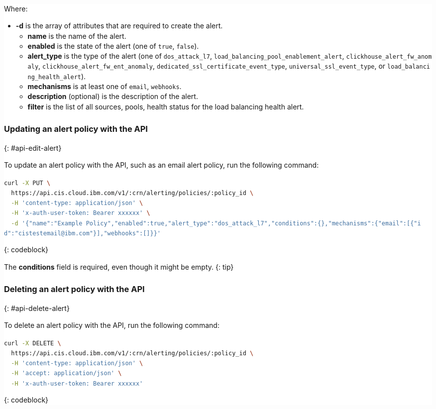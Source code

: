 Where:

- **-d** is the array of attributes that are required to create the alert.
    - **name** is the name of the alert.
    - **enabled** is the state of the alert (one of `true`, `false`).
    - **alert_type** is the type of the alert (one of `dos_attack_l7`, `load_balancing_pool_enablement_alert`, `clickhouse_alert_fw_anomaly`, `clickhouse_alert_fw_ent_anomaly`, `dedicated_ssl_certificate_event_type`, `universal_ssl_event_type`, or `load_balancing_health_alert`).
    - **mechanisms** is at least one of `email`, `webhooks`.
    - **description** (optional) is the description of the alert.
    - **filter** is the list of all sources, pools, health status for the load balancing health alert.

### Updating an alert policy with the API
{: #api-edit-alert}

To update an alert policy with the API, such as an email alert policy, run the following command: 

```sh
curl -X PUT \
  https://api.cis.cloud.ibm.com/v1/:crn/alerting/policies/:policy_id \
  -H 'content-type: application/json' \
  -H 'x-auth-user-token: Bearer xxxxxx' \
  -d '{"name":"Example Policy","enabled":true,"alert_type":"dos_attack_l7","conditions":{},"mechanisms":{"email":[{"id":"cistestemail@ibm.com"}],"webhooks":[]}}'
```
{: codeblock}

The **conditions** field is required, even though it might be empty.
{: tip}

### Deleting an alert policy with the API
{: #api-delete-alert}

To delete an alert policy with the API, run the following command:

```sh
curl -X DELETE \
  https://api.cis.cloud.ibm.com/v1/:crn/alerting/policies/:policy_id \
  -H 'content-type: application/json' \
  -H 'accept: application/json' \
  -H 'x-auth-user-token: Bearer xxxxxx'
```
{: codeblock}
